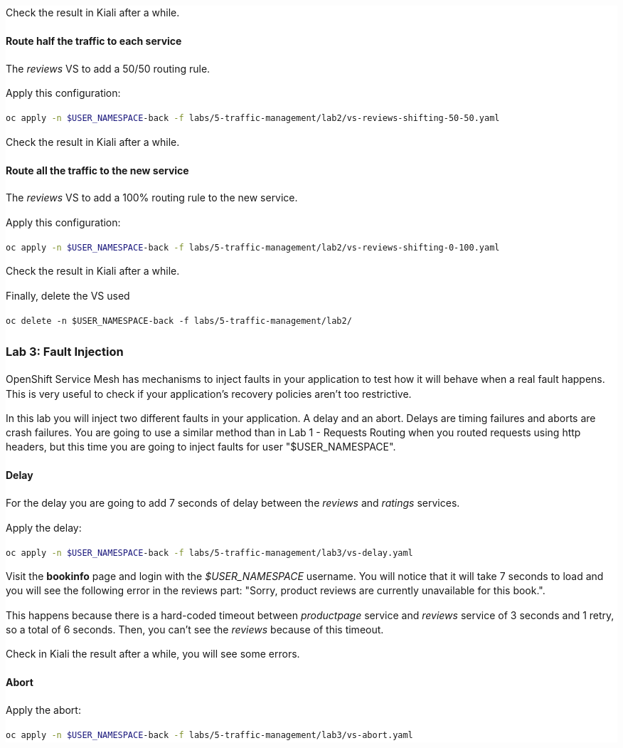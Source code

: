 Check the result in Kiali after a while.

#### Route half the traffic to each service
The _reviews_ VS to add a 50/50 routing rule.

Apply this configuration:
```bash
oc apply -n $USER_NAMESPACE-back -f labs/5-traffic-management/lab2/vs-reviews-shifting-50-50.yaml
```

Check the result in Kiali after a while.

#### Route all the traffic to the new service
The _reviews_ VS to add a 100% routing rule to the new service.

Apply this configuration:
```bash
oc apply -n $USER_NAMESPACE-back -f labs/5-traffic-management/lab2/vs-reviews-shifting-0-100.yaml
```

Check the result in Kiali after a while.

Finally, delete the VS used
```
oc delete -n $USER_NAMESPACE-back -f labs/5-traffic-management/lab2/
```

### Lab 3: Fault Injection
OpenShift Service Mesh has mechanisms to inject faults in your application to test how it will behave when a real fault happens. This is very useful to check if your application’s recovery policies aren’t too restrictive.


In this lab you will inject two different faults in your application. A delay and an abort. Delays are timing failures and aborts are crash failures. You are going to use a similar method than in Lab 1 - Requests Routing when you routed requests using http headers, but this time you are going to inject faults for user "$USER_NAMESPACE".

#### Delay
For the delay you are going to add 7 seconds of delay between the _reviews_ and _ratings_ services.

Apply the delay:
```bash
oc apply -n $USER_NAMESPACE-back -f labs/5-traffic-management/lab3/vs-delay.yaml
```

Visit the **bookinfo** page and login with the _$USER_NAMESPACE_ username. You will notice that it will take 7 seconds to load and you will see the following error in the reviews part: "Sorry, product reviews are currently unavailable for this book.".

This happens because there is a hard-coded timeout between _productpage_ service and _reviews_ service of 3 seconds and 1 retry, so a total of 6 seconds. Then, you can’t see the _reviews_ because of this timeout.

Check in Kiali the result after a while, you will see some errors.

#### Abort
Apply the abort:
```bash
oc apply -n $USER_NAMESPACE-back -f labs/5-traffic-management/lab3/vs-abort.yaml
```
